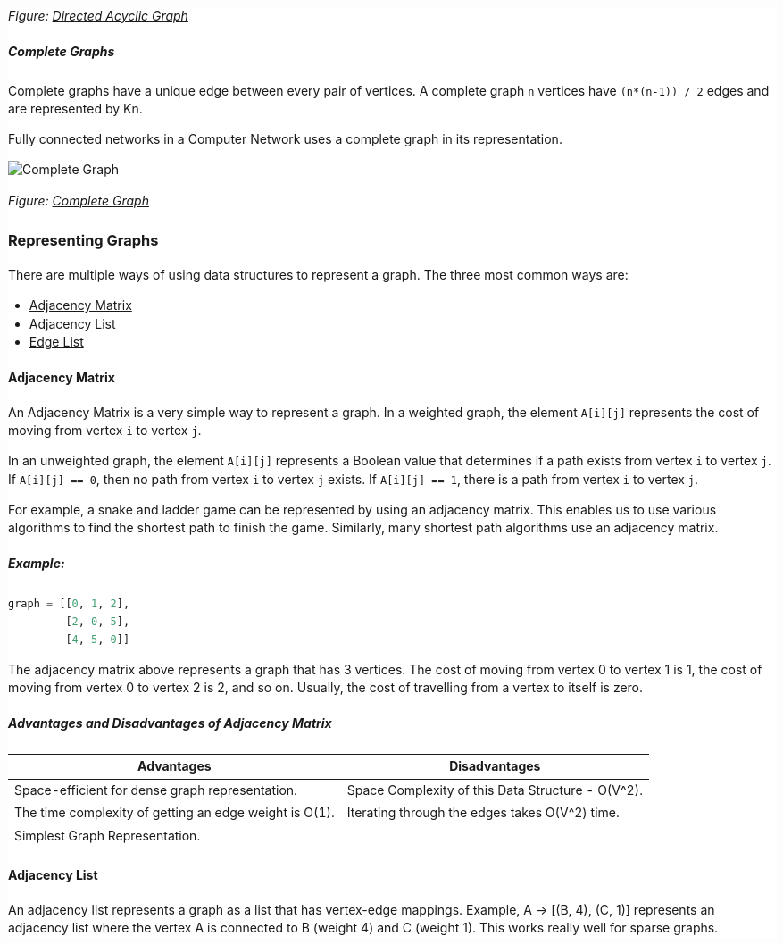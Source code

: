 *Figure: [Directed Acyclic Graph](https://en.wikipedia.org/wiki/Directed_acyclic_graph)*

##### Complete Graphs
Complete graphs have a unique edge between every pair of vertices. A complete graph `n` vertices have `(n*(n-1)) / 2` edges and are represented by Kn.

Fully connected networks in a Computer Network uses a complete graph in its representation.

![Complete Graph](/engineering-education/graph-data-structure-python/complete-graph.png)

*Figure: [Complete Graph](https://www.geeksforgeeks.org/mathematics-graph-theory-basics/)*

### Representing Graphs
There are multiple ways of using data structures to represent a graph. The three most common ways are:

- [Adjacency Matrix](#adjacency-matrix)
- [Adjacency List](#adjacency-list)
- [Edge List](#edge-list)

#### Adjacency Matrix
An Adjacency Matrix is a very simple way to represent a graph. In a weighted graph, the element `A[i][j]` represents the cost of moving from vertex `i` to vertex `j`.

In an unweighted graph, the element `A[i][j]` represents a Boolean value that determines if a path exists from vertex `i` to vertex `j`. If `A[i][j] == 0`, then no path from vertex `i` to vertex `j` exists. If `A[i][j] == 1`, there is a path from vertex `i` to vertex `j`.

For example, a snake and ladder game can be represented by using an adjacency matrix. This enables us to use various algorithms to find the shortest path to finish the game. Similarly, many shortest path algorithms use an adjacency matrix.

##### Example:
```python
graph = [[0, 1, 2],
         [2, 0, 5],
         [4, 5, 0]]
```

The adjacency matrix above represents a graph that has 3 vertices. The cost of moving from vertex 0 to vertex 1 is 1, the cost of moving from vertex 0 to vertex 2 is 2, and so on. Usually, the cost of travelling from a vertex to itself is zero.

##### Advantages and Disadvantages of Adjacency Matrix
| Advantages                                         | Disadvantages                                     |
| -------------------------------------------------- | ------------------------------------------------- |
| Space-efficient for dense graph representation.    | Space Complexity of this Data Structure - O(V^2). |
| The time complexity of getting an edge weight is O(1). | Iterating through the edges takes O(V^2) time.    |
| Simplest Graph Representation.                     |                                                   |


#### Adjacency List
An adjacency list represents a graph as a list that has vertex-edge mappings. Example, A → [(B, 4), (C, 1)] represents an adjacency list where the vertex A is connected to B (weight 4) and C (weight 1). This works really well for sparse graphs.
